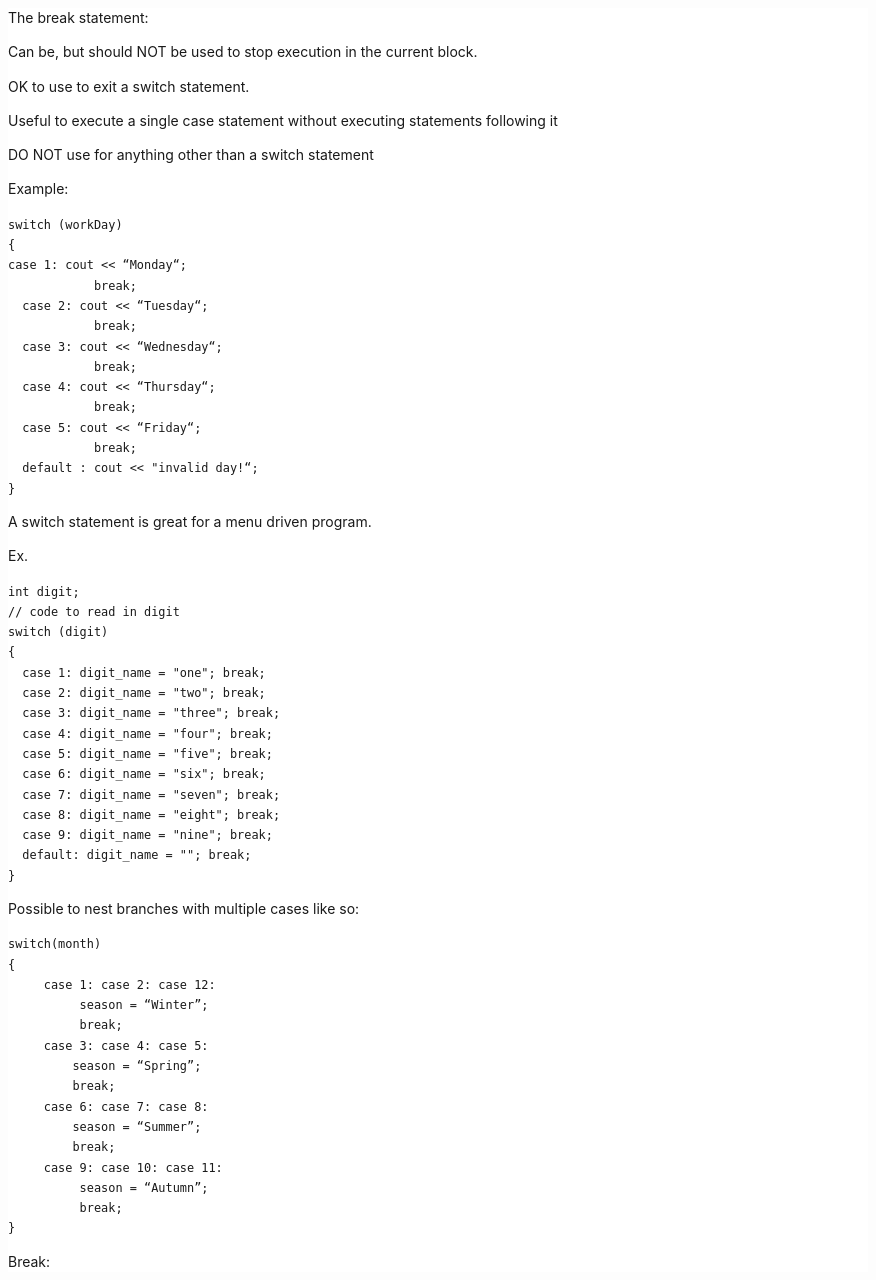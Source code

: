 The break statement:

Can be, but should NOT be used to stop execution in the current block.

OK to use to exit a switch statement.

Useful to execute a single case statement without executing statements following it

DO NOT use for anything other than a switch statement

Example:

```
switch (workDay)
{
case 1: cout << “Monday“;
            break;
  case 2: cout << “Tuesday“;
            break;
  case 3: cout << “Wednesday“;
            break;
  case 4: cout << “Thursday“;
            break;
  case 5: cout << “Friday“;
            break;
  default : cout << "invalid day!“;
}
```
A switch statement is great for a menu driven program.

Ex.
```
int digit;
// code to read in digit
switch (digit)
{
  case 1: digit_name = "one"; break;
  case 2: digit_name = "two"; break;
  case 3: digit_name = "three"; break;
  case 4: digit_name = "four"; break;
  case 5: digit_name = "five"; break;
  case 6: digit_name = "six"; break;
  case 7: digit_name = "seven"; break;
  case 8: digit_name = "eight"; break;
  case 9: digit_name = "nine"; break;
  default: digit_name = ""; break;
}
```
Possible to nest branches with multiple cases like so:

```
switch(month)
{
     case 1: case 2: case 12:
          season = “Winter”;
          break;
     case 3: case 4: case 5:
         season = “Spring”;
         break;
     case 6: case 7: case 8:
         season = “Summer”;
         break;
     case 9: case 10: case 11:
          season = “Autumn”;
          break;
}
```
Break: